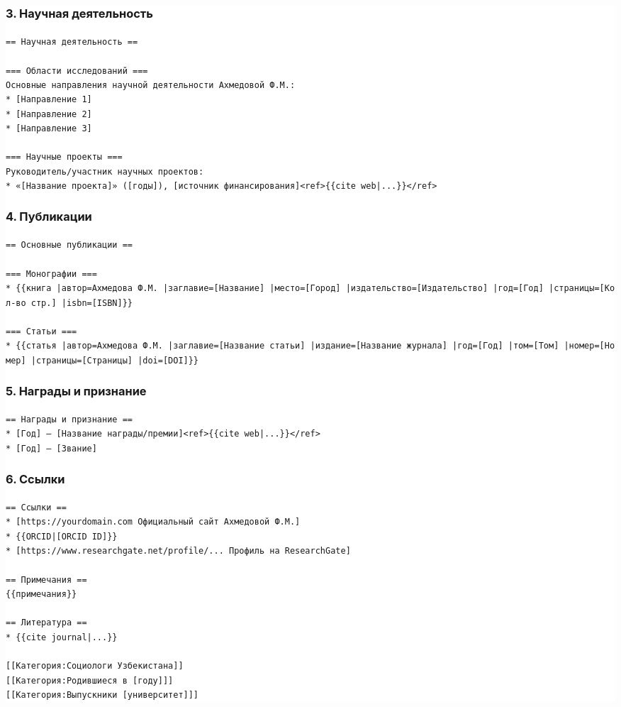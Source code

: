 ### 3. Научная деятельность

```
== Научная деятельность ==

=== Области исследований ===
Основные направления научной деятельности Ахмедовой Ф.М.:
* [Направление 1]
* [Направление 2]
* [Направление 3]

=== Научные проекты ===
Руководитель/участник научных проектов:
* «[Название проекта]» ([годы]), [источник финансирования]<ref>{{cite web|...}}</ref>
```

### 4. Публикации

```
== Основные публикации ==

=== Монографии ===
* {{книга |автор=Ахмедова Ф.М. |заглавие=[Название] |место=[Город] |издательство=[Издательство] |год=[Год] |страницы=[Кол-во стр.] |isbn=[ISBN]}}

=== Статьи ===
* {{статья |автор=Ахмедова Ф.М. |заглавие=[Название статьи] |издание=[Название журнала] |год=[Год] |том=[Том] |номер=[Номер] |страницы=[Страницы] |doi=[DOI]}}
```

### 5. Награды и признание

```
== Награды и признание ==
* [Год] — [Название награды/премии]<ref>{{cite web|...}}</ref>
* [Год] — [Звание]
```

### 6. Ссылки

```
== Ссылки ==
* [https://yourdomain.com Официальный сайт Ахмедовой Ф.М.]
* {{ORCID|[ORCID ID]}}
* [https://www.researchgate.net/profile/... Профиль на ResearchGate]

== Примечания ==
{{примечания}}

== Литература ==
* {{cite journal|...}}

[[Категория:Социологи Узбекистана]]
[[Категория:Родившиеся в [году]]]
[[Категория:Выпускники [университет]]]
```
